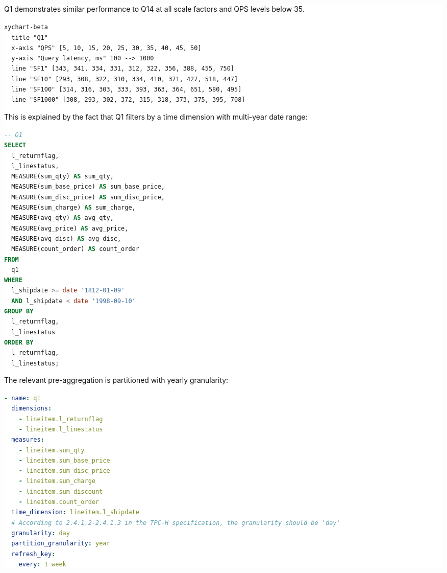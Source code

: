 Q1 demonstrates similar performance to Q14 at all scale factors and QPS levels below 35.

```mermaid
xychart-beta
  title "Q1"
  x-axis "QPS" [5, 10, 15, 20, 25, 30, 35, 40, 45, 50]
  y-axis "Query latency, ms" 100 --> 1000
  line "SF1" [343, 341, 334, 331, 312, 322, 356, 388, 455, 750]
  line "SF10" [293, 308, 322, 310, 334, 410, 371, 427, 518, 447]
  line "SF100" [314, 316, 303, 333, 393, 363, 364, 651, 580, 495]
  line "SF1000" [308, 293, 302, 372, 315, 318, 373, 375, 395, 708]
```

This is explained by the fact that Q1 filters by a time dimension with multi-year
date range:

```sql
-- Q1
SELECT
  l_returnflag,
  l_linestatus,
  MEASURE(sum_qty) AS sum_qty,
  MEASURE(sum_base_price) AS sum_base_price,
  MEASURE(sum_disc_price) AS sum_disc_price,
  MEASURE(sum_charge) AS sum_charge,
  MEASURE(avg_qty) AS avg_qty,
  MEASURE(avg_price) AS avg_price,
  MEASURE(avg_disc) AS avg_disc,
  MEASURE(count_order) AS count_order
FROM
  q1
WHERE
  l_shipdate >= date '1812-01-09'
  AND l_shipdate < date '1998-09-10'
GROUP BY
  l_returnflag,
  l_linestatus
ORDER BY
  l_returnflag,
  l_linestatus;
```

The relevant pre-aggregation is partitioned with yearly granularity:

```yaml
- name: q1
  dimensions:
    - lineitem.l_returnflag
    - lineitem.l_linestatus
  measures:
    - lineitem.sum_qty
    - lineitem.sum_base_price
    - lineitem.sum_disc_price
    - lineitem.sum_charge
    - lineitem.sum_discount
    - lineitem.count_order
  time_dimension: lineitem.l_shipdate
  # According to 2.4.1.2-2.4.1.3 in the TPC-H specification, the granularity should be 'day'
  granularity: day
  partition_granularity: year
  refresh_key:
    every: 1 week
```


[link-tpch-spec]: https://www.tpc.org/TPC_Documents_Current_Versions/pdf/TPC-H_v3.0.1.pdf
[link-snowflake-tpch-dataset]: https://docs.snowflake.com/en/user-guide/sample-data-tpch
[link-github-tpch-benchmark]: https://github.com/cubedevinc/benchmarks
[ref-pre-aggregations]: /product/caching/using-pre-aggregations
[ref-cache-type]: /product/caching#cache-type
[ref-perf-insights-cube-store]: /product/workspace/performance#cube-store